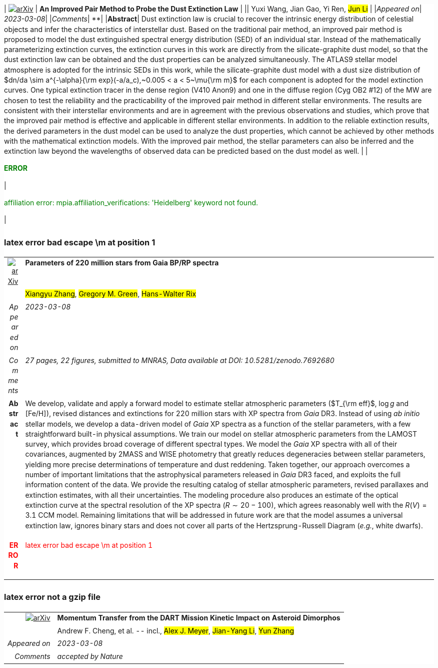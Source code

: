 | [![arXiv](https://img.shields.io/badge/arXiv-arXiv:2303.03952-b31b1b.svg)](https://arxiv.org/abs/arXiv:2303.03952) | **An Improved Pair Method to Probe the Dust Extinction Law**  |
|| Yuxi Wang, Jian Gao, Yi Ren, <mark>Jun Li</mark> |
|*Appeared on*| *2023-03-08*|
|*Comments*| **|
|**Abstract**| Dust extinction law is crucial to recover the intrinsic energy distribution of celestial objects and infer the characteristics of interstellar dust. Based on the traditional pair method, an improved pair method is proposed to model the dust extinguished spectral energy distribution (SED) of an individual star. Instead of the mathematically parameterizing extinction curves, the extinction curves in this work are directly from the silicate-graphite dust model, so that the dust extinction law can be obtained and the dust properties can be analyzed simultaneously. The ATLAS9 stellar model atmosphere is adopted for the intrinsic SEDs in this work, while the silicate-graphite dust model with a dust size distribution of $dn/da \sim a^{-\alpha}{\rm exp}(-a/a_c),~0.005 < a < 5~\mu{\rm m}$ for each component is adopted for the model extinction curves. One typical extinction tracer in the dense region (V410 Anon9) and one in the diffuse region (Cyg OB2 \#12) of the MW are chosen to test the reliability and the practicability of the improved pair method in different stellar environments. The results are consistent with their interstellar environments and are in agreement with the previous observations and studies, which prove that the improved pair method is effective and applicable in different stellar environments. In addition to the reliable extinction results, the derived parameters in the dust model can be used to analyze the dust properties, which cannot be achieved by other methods with the mathematical extinction models. With the improved pair method, the stellar parameters can also be inferred and the extinction law beyond the wavelengths of observed data can be predicted based on the dust model as well. |
|<p style="color:green"> **ERROR** </p>| <p style="color:green">affiliation error: mpia.affiliation_verifications: 'Heidelberg' keyword not found.</p> |

### latex error bad escape \m at position 1 


|||
|---:|:---|
| [![arXiv](https://img.shields.io/badge/arXiv-arXiv:2303.03420-b31b1b.svg)](https://arxiv.org/abs/arXiv:2303.03420) | **Parameters of 220 million stars from Gaia BP/RP spectra**  |
|| <mark>Xiangyu Zhang</mark>, <mark>Gregory M. Green</mark>, <mark>Hans-Walter Rix</mark> |
|*Appeared on*| *2023-03-08*|
|*Comments*| *27 pages, 22 figures, submitted to MNRAS, Data available at DOI: 10.5281/zenodo.7692680*|
|**Abstract**| We develop, validate and apply a forward model to estimate stellar atmospheric parameters ($T_{\rm eff}$, $\log{g}$ and $\mathrm{[Fe/H]}$), revised distances and extinctions for 220 million stars with XP spectra from $\textit{Gaia}$ DR3. Instead of using $\textit{ab initio}$ stellar models, we develop a data-driven model of $\textit{Gaia}$ XP spectra as a function of the stellar parameters, with a few straightforward built-in physical assumptions. We train our model on stellar atmospheric parameters from the LAMOST survey, which provides broad coverage of different spectral types. We model the $\textit{Gaia}$ XP spectra with all of their covariances, augmented by 2MASS and WISE photometry that greatly reduces degeneracies between stellar parameters, yielding more precise determinations of temperature and dust reddening. Taken together, our approach overcomes a number of important limitations that the astrophysical parameters released in $\textit{Gaia}$ DR3 faced, and exploits the full information content of the data. We provide the resulting catalog of stellar atmospheric parameters, revised parallaxes and extinction estimates, with all their uncertainties. The modeling procedure also produces an estimate of the optical extinction curve at the spectral resolution of the XP spectra ($R \sim 20-100$), which agrees reasonably well with the ${R(V) = 3.1}$ CCM model. Remaining limitations that will be addressed in future work are that the model assumes a universal extinction law, ignores binary stars and does not cover all parts of the Hertzsprung-Russell Diagram ($\textit{e.g.}$, white dwarfs). |
|<p style="color:red"> **ERROR** </p>| <p style="color:red">latex error bad escape \m at position 1</p> |

### latex error not a gzip file 


|||
|---:|:---|
| [![arXiv](https://img.shields.io/badge/arXiv-arXiv:2303.03464-b31b1b.svg)](https://arxiv.org/abs/arXiv:2303.03464) | **Momentum Transfer from the DART Mission Kinetic Impact on Asteroid  Dimorphos**  |
|| Andrew F. Cheng, et al. -- incl., <mark>Alex J. Meyer</mark>, <mark>Jian-Yang Li</mark>, <mark>Yun Zhang</mark> |
|*Appeared on*| *2023-03-08*|
|*Comments*| *accepted by Nature*|